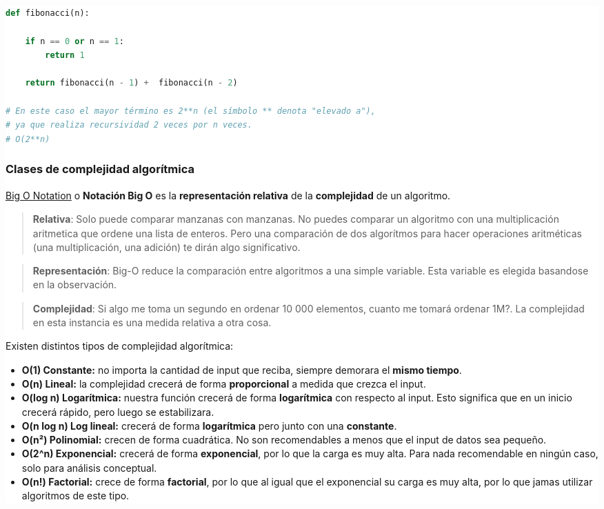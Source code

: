 ```py
def fibonacci(n):

    if n == 0 or n == 1:
        return 1

    return fibonacci(n - 1) +  fibonacci(n - 2)

# En este caso el mayor término es 2**n (el símbolo ** denota "elevado a"),
# ya que realiza recursividad 2 veces por n veces.
# O(2**n)
```
### Clases de complejidad algorítmica

[Big O Notation](https://stackoverflow.com/questions/487258/what-is-a-plain-english-explanation-of-big-o-notation) o **Notación Big O** es la **representación relativa** de la **complejidad** de un algoritmo.

> **Relativa**: Solo puede comparar manzanas con manzanas. No puedes comparar un algoritmo con una multiplicación aritmetica que ordene una lista de enteros. Pero una comparación de dos algorítmos para hacer operaciones aritméticas (una multiplicación, una adición) te dirán algo significativo.

> **Representación**: Big-O reduce la comparación entre algoritmos a una simple variable. Esta variable es elegida basandose en la observación. 

> **Complejidad**: Si algo me toma un segundo en ordenar 10 000 elementos, cuanto me tomará ordenar 1M?. La complejidad en esta instancia es una medida relativa a otra cosa.

Existen distintos tipos de complejidad algorítmica:

- **O(1) Constante:** no importa la cantidad de input que reciba, siempre demorara el **mismo tiempo**.
- **O(n) Lineal:** la complejidad crecerá de forma **proporcional** a medida que crezca el input.
- **O(log n) Logarítmica:** nuestra función crecerá de forma **logarítmica** con respecto al input. Esto significa que en un inicio crecerá rápido, pero luego se estabilizara.
- **O(n log n) Log lineal:** crecerá de forma **logarítmica** pero junto con una **constante**.
- **O(n²) Polinomial:** crecen de forma cuadrática. No son recomendables a menos que el input de datos sea pequeño.
- **O(2^n) Exponencial:** crecerá de forma **exponencial**, por lo que la carga es muy alta. Para nada recomendable en ningún caso, solo para análisis conceptual.
- **O(n!) Factorial:** crece de forma **factorial**, por lo que al igual que el exponencial su carga es muy alta, por lo que jamas utilizar algoritmos de este tipo.

<div align="center"> 